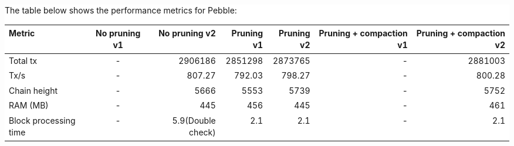 The table below shows the performance metrics for Pebble:

| Metric              | No pruning v1 | No pruning v2 | Pruning v1 | Pruning v2 | Pruning + compaction v1 | Pruning + compaction v2
| :---------------- | :------: | ----: | ------: | ----: | ------: | ----: |
| Total tx       |   -   | 2906186 | 2851298 | 2873765 | - | 2881003 |
| Tx/s           |   -   | 807.27 | 792.03 | 798.27 | - | 800.28 |
| Chain height   |   -   | 5666 | 5553| 5739 | - | 5752 |
| RAM (MB)    |  -   | 445 | 456 | 445 | - | 461 |
| Block processing time |  -   | 5.9(Double check) | 2.1 | 2.1 | - | 2.1 |